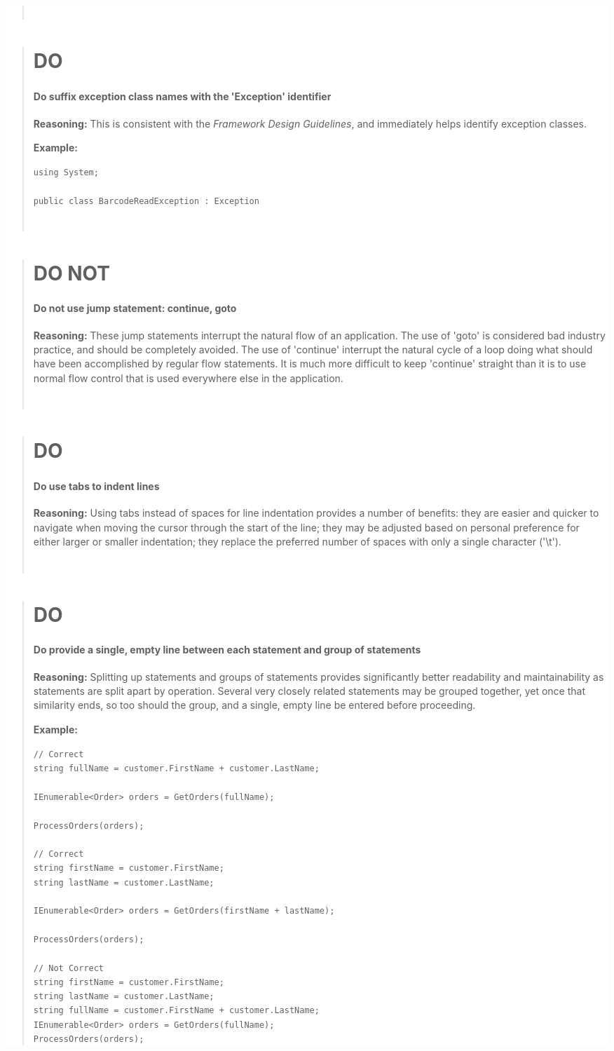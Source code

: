 > &nbsp;

> # DO
> #### Do suffix exception class names with the 'Exception' identifier
> **Reasoning:** This is consistent with the *Framework Design Guidelines*, and immediately helps identify exception classes.
>
> **Example:**
> ```
> using System;
>
> public class BarcodeReadException : Exception
> ```
> &nbsp;

> # DO NOT
> #### Do not use jump statement: continue, goto
> **Reasoning:** These jump statements interrupt the natural flow of an application. The use of 'goto' is considered bad industry practice, and should be completely avoided.  The use of 'continue' interrupt the natural cycle of a loop doing what should have been accomplished by regular flow statements.  It is much more difficult to keep 'continue' straight than it is to use normal flow control that is used everywhere else in the application.
>
> &nbsp;

> # DO
> #### Do use tabs to indent lines
> **Reasoning:** Using tabs instead of spaces for line indentation provides a number of benefits: they are easier and quicker to navigate when moving the cursor through the start of the line; they may be adjusted based on personal preference for either larger or smaller indentation; they replace the preferred number of spaces with only a single character ('\t').
>
> &nbsp;

> # DO
> #### Do provide a single, empty line between each statement and group of statements
> **Reasoning:** Splitting up statements and groups of statements provides significantly better readability and maintainability as statements are split apart by operation.  Several very closely related statements may be grouped together, yet once that similarity ends, so too should the group, and a single, empty line be entered before proceeding.
>
> **Example:**
> ```
> // Correct
> string fullName = customer.FirstName + customer.LastName;
>
> IEnumerable<Order> orders = GetOrders(fullName);
>
> ProcessOrders(orders);
>
> // Correct
> string firstName = customer.FirstName;
> string lastName = customer.LastName;
>
> IEnumerable<Order> orders = GetOrders(firstName + lastName);
>
> ProcessOrders(orders);
>
> // Not Correct
> string firstName = customer.FirstName;
> string lastName = customer.LastName;
> string fullName = customer.FirstName + customer.LastName;
> IEnumerable<Order> orders = GetOrders(fullName);
> ProcessOrders(orders);
> ```